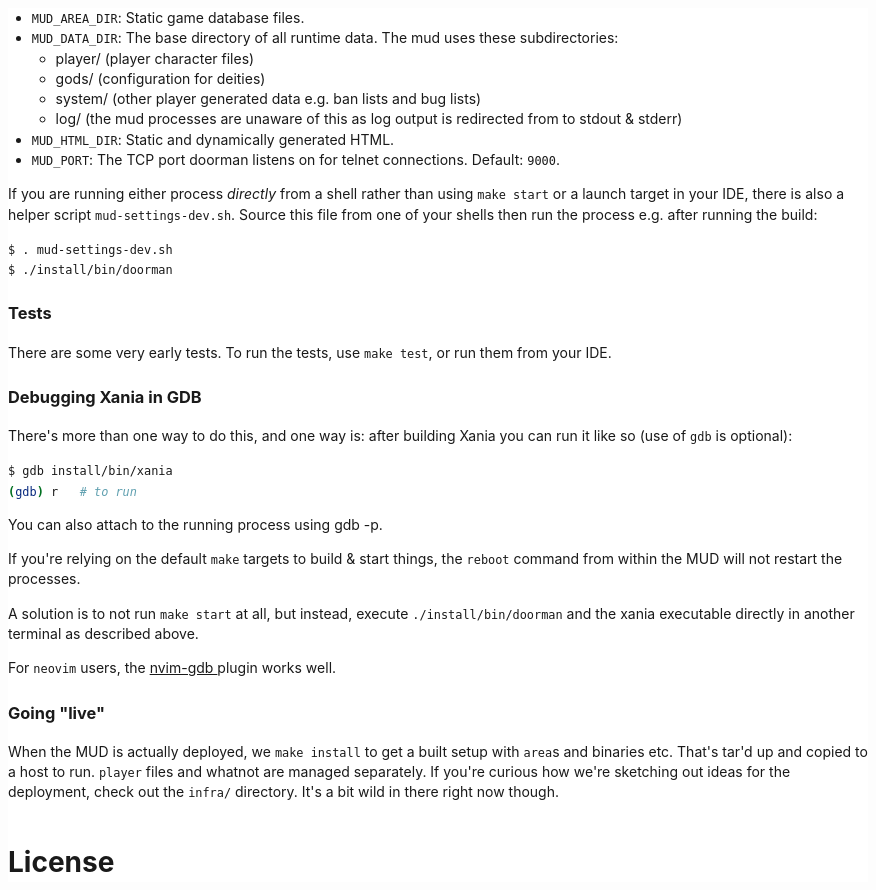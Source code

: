 - `MUD_AREA_DIR`:  Static game database files.
- `MUD_DATA_DIR`:  The base directory of all runtime data. The mud uses these subdirectories:
   - player/ (player character files)
   - gods/ (configuration for deities)
   - system/ (other player generated data e.g. ban lists and bug lists)
   - log/ (the mud processes are unaware of this as log output is redirected from to stdout & stderr)
- `MUD_HTML_DIR`:  Static and dynamically generated HTML.
- `MUD_PORT`:  The TCP port doorman listens on for telnet connections. Default: `9000`.

If you are running either process _directly_ from a shell rather than using `make start` or a launch target in your IDE,
there is also a helper script `mud-settings-dev.sh`.  Source this file from one of your shells then run the process e.g.
after running the build:
```
$ . mud-settings-dev.sh
$ ./install/bin/doorman
```

### Tests

There are some very early tests. To run the tests, use `make test`, or run them from your IDE.

### Debugging Xania in GDB

There's more than one way to do this, and one way is:  after building Xania you can run 
it like so (use of `gdb` is optional):

```bash
$ gdb install/bin/xania
(gdb) r   # to run
```

You can also attach to the running process using gdb -p.

If you're relying on the default `make` targets to build & start things, the `reboot` command from within the MUD will
not restart the processes.

A solution is to not run `make start` at all, but instead, execute `./install/bin/doorman` and
the xania executable directly in another terminal as described above.

For `neovim` users, the [ nvim-gdb ](https://github.com/sakhnik/nvim-gdb)plugin works well.

### Going "live"

When the MUD is actually deployed, we `make install` to get a built setup with `area`s and binaries etc. That's tar'd
up and copied to a host to run. `player` files and whatnot are managed separately. If you're curious how we're sketching
out ideas for the deployment, check out the `infra/` directory. It's a bit wild in there right now though.

# License
